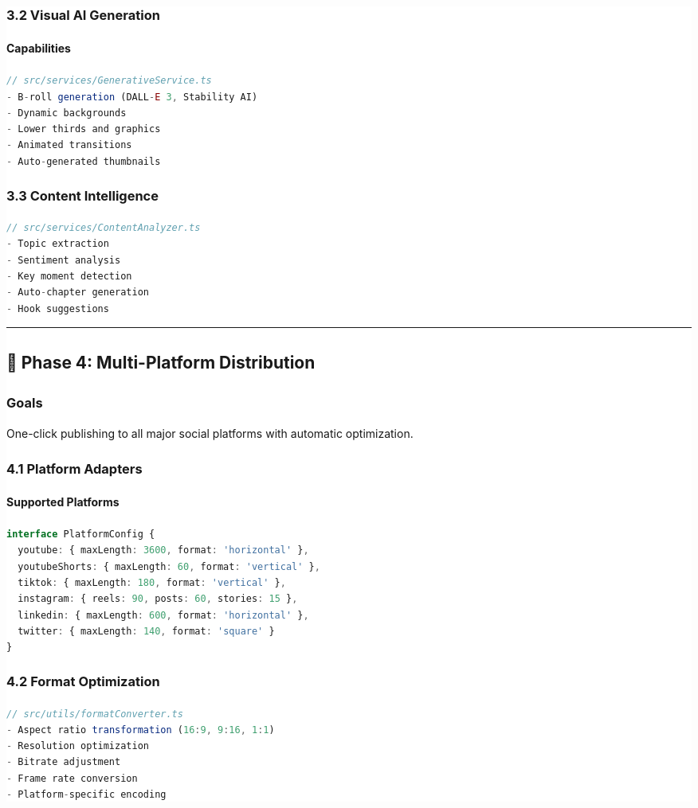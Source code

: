 ### 3.2 Visual AI Generation

#### Capabilities
```typescript
// src/services/GenerativeService.ts
- B-roll generation (DALL-E 3, Stability AI)
- Dynamic backgrounds
- Lower thirds and graphics
- Animated transitions
- Auto-generated thumbnails
```

### 3.3 Content Intelligence
```typescript
// src/services/ContentAnalyzer.ts
- Topic extraction
- Sentiment analysis
- Key moment detection
- Auto-chapter generation
- Hook suggestions
```

---

## 📱 Phase 4: Multi-Platform Distribution

### Goals
One-click publishing to all major social platforms with automatic optimization.

### 4.1 Platform Adapters

#### Supported Platforms
```typescript
interface PlatformConfig {
  youtube: { maxLength: 3600, format: 'horizontal' },
  youtubeShorts: { maxLength: 60, format: 'vertical' },
  tiktok: { maxLength: 180, format: 'vertical' },
  instagram: { reels: 90, posts: 60, stories: 15 },
  linkedin: { maxLength: 600, format: 'horizontal' },
  twitter: { maxLength: 140, format: 'square' }
}
```

### 4.2 Format Optimization
```typescript
// src/utils/formatConverter.ts
- Aspect ratio transformation (16:9, 9:16, 1:1)
- Resolution optimization
- Bitrate adjustment
- Frame rate conversion
- Platform-specific encoding
```
